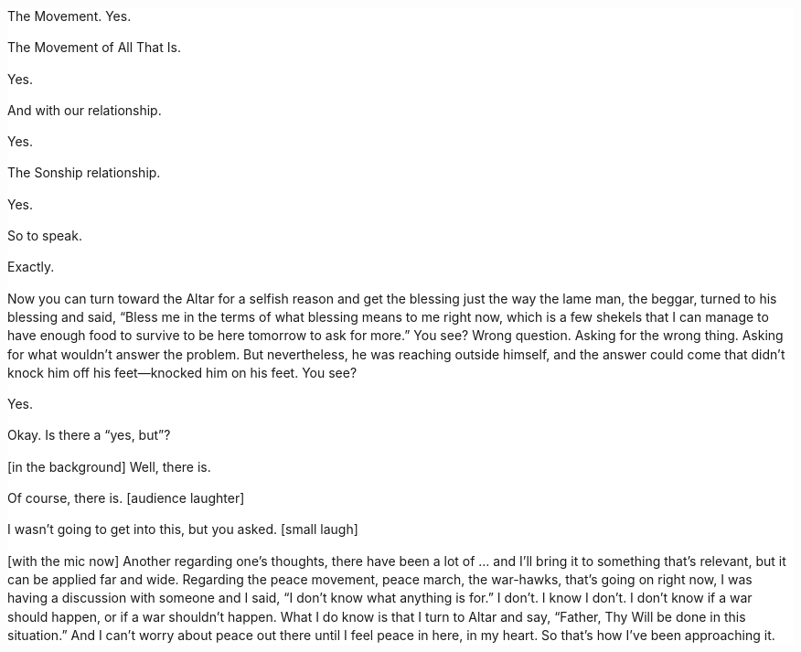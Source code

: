 The Movement. Yes.

<div markdown="1" class="well person">
The Movement of All That Is.
</div>

Yes.

<div markdown="1" class="well person">
And with our relationship.
</div>

Yes.

<div markdown="1" class="well person">
The Sonship relationship.
</div>

Yes.

<div markdown="1" class="well person">
So to speak.
</div>

Exactly.

Now you can turn toward the Altar for a selfish reason and get the
blessing just the way the lame man, the beggar, turned to his blessing
and said, &ldquo;Bless me in the terms of what blessing means to me
right now, which is a few shekels that I can manage to have enough food
to survive to be here tomorrow to ask for more.&rdquo; You see? Wrong
question. Asking for the wrong thing. Asking for what wouldn&rsquo;t
answer the problem. But nevertheless, he was reaching outside himself,
and the answer could come that didn&rsquo;t knock him off his
feet&mdash;knocked him on his feet. You see?

<div markdown="1" class="well person">
Yes.
</div>

Okay. Is there a &ldquo;yes, but&rdquo;?

<div markdown="1" class="well person">
[in the background] Well, there is.
</div>

Of course, there is. [audience laughter]

<div markdown="1" class="well person">
I wasn&rsquo;t going to get into this, but you asked. [small laugh]

[with the mic now] Another regarding one&rsquo;s thoughts, there have
been a lot of &hellip; and I&rsquo;ll bring it to something that&rsquo;s
relevant, but it can be applied far and wide. Regarding the peace
movement, peace march, the war-hawks, that&rsquo;s going on right now, I
was having a discussion with someone and I said, &ldquo;I don&rsquo;t
know what anything is for.&rdquo; I don&rsquo;t. I know I don&rsquo;t. I
don&rsquo;t know if a war should happen, or if a war shouldn&rsquo;t
happen. What I do know is that I turn to Altar and say, &ldquo;Father,
Thy Will be done in this situation.&rdquo; And I can&rsquo;t worry about
peace out there until I feel peace in here, in my heart. So that&rsquo;s
how I&rsquo;ve been approaching it.
</div>


[^1]: Students commenting or asking a question.